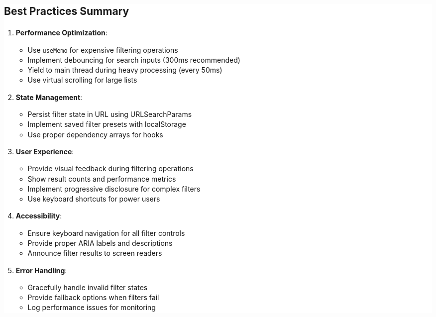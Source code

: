 ## Best Practices Summary

1. **Performance Optimization**:
   - Use `useMemo` for expensive filtering operations
   - Implement debouncing for search inputs (300ms recommended)
   - Yield to main thread during heavy processing (every 50ms)
   - Use virtual scrolling for large lists

2. **State Management**:
   - Persist filter state in URL using URLSearchParams
   - Implement saved filter presets with localStorage
   - Use proper dependency arrays for hooks

3. **User Experience**:
   - Provide visual feedback during filtering operations
   - Show result counts and performance metrics
   - Implement progressive disclosure for complex filters
   - Use keyboard shortcuts for power users

4. **Accessibility**:
   - Ensure keyboard navigation for all filter controls
   - Provide proper ARIA labels and descriptions
   - Announce filter results to screen readers

5. **Error Handling**:
   - Gracefully handle invalid filter states
   - Provide fallback options when filters fail
   - Log performance issues for monitoring